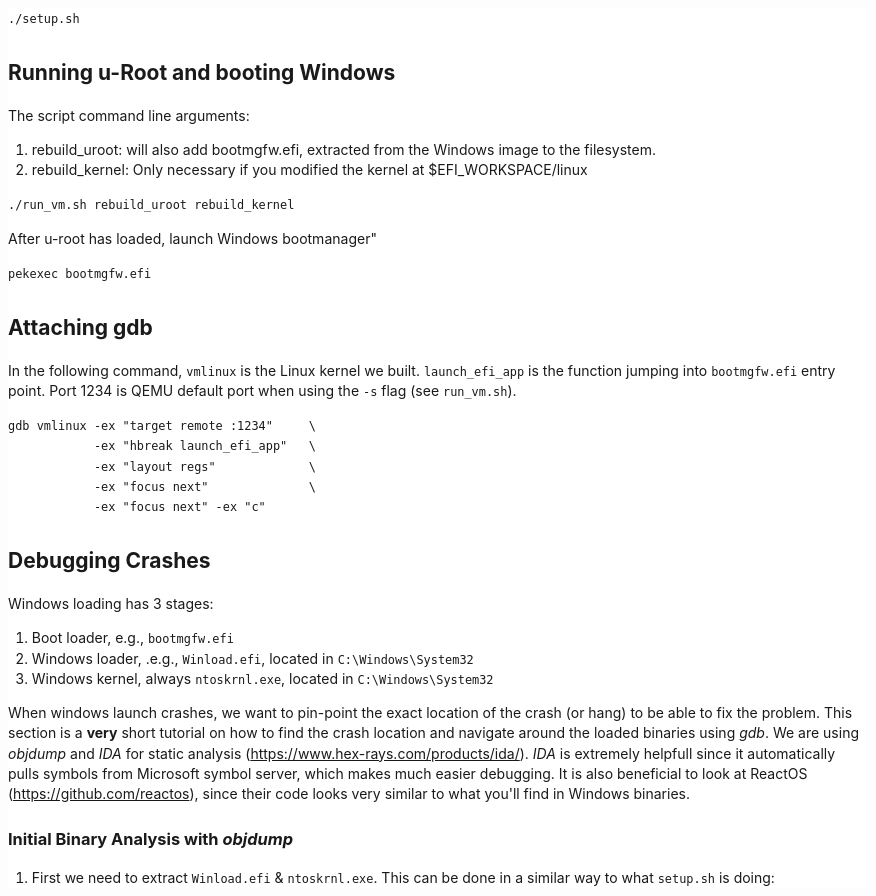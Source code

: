 ```
./setup.sh
```

## Running u-Root and booting Windows
The script command line arguments:
1. rebuild_uroot: will also add bootmgfw.efi, extracted from the Windows image
   to the filesystem.
1. rebuild_kernel: Only necessary if you modified the kernel at
   $EFI_WORKSPACE/linux

```
./run_vm.sh rebuild_uroot rebuild_kernel
```

After u-root has loaded, launch Windows bootmanager"
```
pekexec bootmgfw.efi
```

## Attaching gdb
In the following command, `vmlinux` is the Linux kernel we built.
`launch_efi_app` is the function jumping into `bootmgfw.efi` entry point.
Port 1234 is QEMU default port when using the `-s` flag (see `run_vm.sh`).
```
gdb vmlinux -ex "target remote :1234"     \
            -ex "hbreak launch_efi_app"   \
            -ex "layout regs"             \
            -ex "focus next"              \
            -ex "focus next" -ex "c"
```
## Debugging Crashes

Windows loading has 3 stages:

1. Boot loader, e.g., `bootmgfw.efi`
1. Windows loader, .e.g., `Winload.efi`, located  in `C:\Windows\System32`
1. Windows kernel, always `ntoskrnl.exe`, located in  `C:\Windows\System32`

When windows launch crashes, we want to pin-point the exact location of the crash
(or hang) to be able to fix the problem. This section is a **very** short
tutorial on how to find the crash location and navigate around the loaded
binaries using *gdb*. We are using *objdump* and *IDA* for static analysis
(https://www.hex-rays.com/products/ida/). *IDA* is extremely helpfull since it
automatically pulls symbols from Microsoft symbol server, which makes much
easier debugging. It is also beneficial to look at ReactOS
(https://github.com/reactos), since their code looks very similar to what you'll
find in Windows binaries.

### Initial Binary Analysis with *objdump*
1. First we need to extract `Winload.efi` & `ntoskrnl.exe`. This can be done in
   a similar way to what `setup.sh` is doing:
